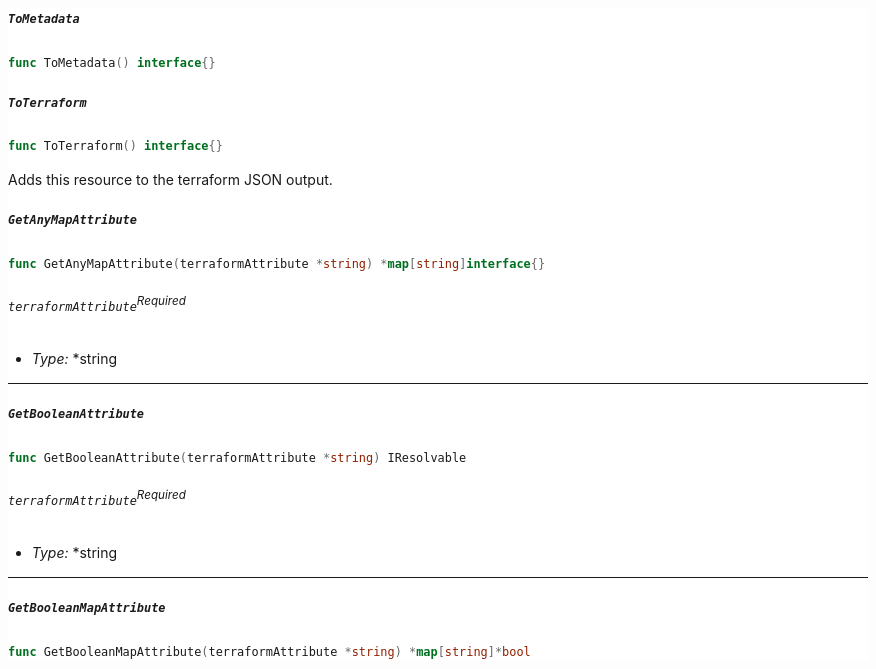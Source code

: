 ##### `ToMetadata` <a name="ToMetadata" id="@cdktf/provider-datadog.dataDatadogTeam.DataDatadogTeam.toMetadata"></a>

```go
func ToMetadata() interface{}
```

##### `ToTerraform` <a name="ToTerraform" id="@cdktf/provider-datadog.dataDatadogTeam.DataDatadogTeam.toTerraform"></a>

```go
func ToTerraform() interface{}
```

Adds this resource to the terraform JSON output.

##### `GetAnyMapAttribute` <a name="GetAnyMapAttribute" id="@cdktf/provider-datadog.dataDatadogTeam.DataDatadogTeam.getAnyMapAttribute"></a>

```go
func GetAnyMapAttribute(terraformAttribute *string) *map[string]interface{}
```

###### `terraformAttribute`<sup>Required</sup> <a name="terraformAttribute" id="@cdktf/provider-datadog.dataDatadogTeam.DataDatadogTeam.getAnyMapAttribute.parameter.terraformAttribute"></a>

- *Type:* *string

---

##### `GetBooleanAttribute` <a name="GetBooleanAttribute" id="@cdktf/provider-datadog.dataDatadogTeam.DataDatadogTeam.getBooleanAttribute"></a>

```go
func GetBooleanAttribute(terraformAttribute *string) IResolvable
```

###### `terraformAttribute`<sup>Required</sup> <a name="terraformAttribute" id="@cdktf/provider-datadog.dataDatadogTeam.DataDatadogTeam.getBooleanAttribute.parameter.terraformAttribute"></a>

- *Type:* *string

---

##### `GetBooleanMapAttribute` <a name="GetBooleanMapAttribute" id="@cdktf/provider-datadog.dataDatadogTeam.DataDatadogTeam.getBooleanMapAttribute"></a>

```go
func GetBooleanMapAttribute(terraformAttribute *string) *map[string]*bool
```
